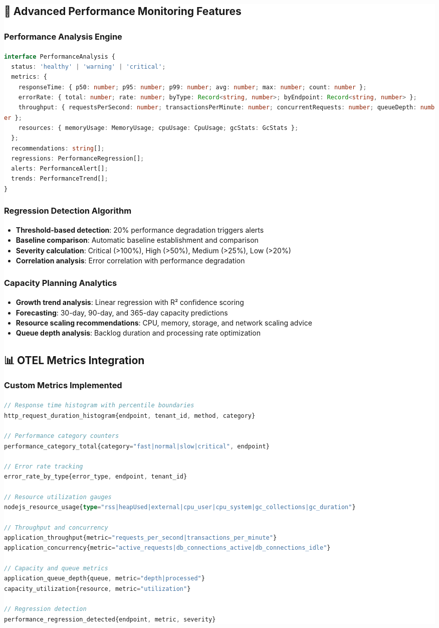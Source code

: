 ## 🔧 Advanced Performance Monitoring Features

### Performance Analysis Engine
```typescript
interface PerformanceAnalysis {
  status: 'healthy' | 'warning' | 'critical';
  metrics: {
    responseTime: { p50: number; p95: number; p99: number; avg: number; max: number; count: number };
    errorRate: { total: number; rate: number; byType: Record<string, number>; byEndpoint: Record<string, number> };
    throughput: { requestsPerSecond: number; transactionsPerMinute: number; concurrentRequests: number; queueDepth: number };
    resources: { memoryUsage: MemoryUsage; cpuUsage: CpuUsage; gcStats: GcStats };
  };
  recommendations: string[];
  regressions: PerformanceRegression[];
  alerts: PerformanceAlert[];
  trends: PerformanceTrend[];
}
```

### Regression Detection Algorithm
- **Threshold-based detection**: 20% performance degradation triggers alerts
- **Baseline comparison**: Automatic baseline establishment and comparison
- **Severity calculation**: Critical (>100%), High (>50%), Medium (>25%), Low (>20%)
- **Correlation analysis**: Error correlation with performance degradation

### Capacity Planning Analytics
- **Growth trend analysis**: Linear regression with R² confidence scoring
- **Forecasting**: 30-day, 90-day, and 365-day capacity predictions
- **Resource scaling recommendations**: CPU, memory, storage, and network scaling advice
- **Queue depth analysis**: Backlog duration and processing rate optimization

## 📊 OTEL Metrics Integration

### Custom Metrics Implemented
```typescript
// Response time histogram with percentile boundaries
http_request_duration_histogram{endpoint, tenant_id, method, category}

// Performance category counters
performance_category_total{category="fast|normal|slow|critical", endpoint}

// Error rate tracking
error_rate_by_type{error_type, endpoint, tenant_id}

// Resource utilization gauges
nodejs_resource_usage{type="rss|heapUsed|external|cpu_user|cpu_system|gc_collections|gc_duration"}

// Throughput and concurrency
application_throughput{metric="requests_per_second|transactions_per_minute"}
application_concurrency{metric="active_requests|db_connections_active|db_connections_idle"}

// Capacity and queue metrics
application_queue_depth{queue, metric="depth|processed"}
capacity_utilization{resource, metric="utilization"}

// Regression detection
performance_regression_detected{endpoint, metric, severity}
```
